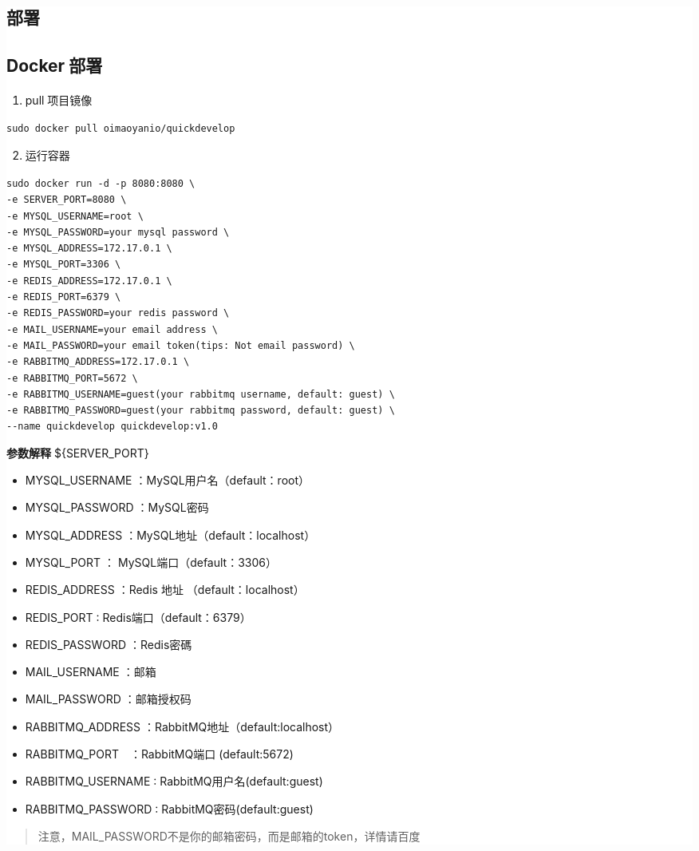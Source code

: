 ## 部署
## Docker 部署
1. pull 项目镜像
```shell
sudo docker pull oimaoyanio/quickdevelop
```
2. 运行容器
```shell
sudo docker run -d -p 8080:8080 \
-e SERVER_PORT=8080 \
-e MYSQL_USERNAME=root \
-e MYSQL_PASSWORD=your mysql password \
-e MYSQL_ADDRESS=172.17.0.1 \
-e MYSQL_PORT=3306 \
-e REDIS_ADDRESS=172.17.0.1 \
-e REDIS_PORT=6379 \
-e REDIS_PASSWORD=your redis password \
-e MAIL_USERNAME=your email address \
-e MAIL_PASSWORD=your email token(tips: Not email password) \
-e RABBITMQ_ADDRESS=172.17.0.1 \
-e RABBITMQ_PORT=5672 \
-e RABBITMQ_USERNAME=guest(your rabbitmq username, default: guest) \
-e RABBITMQ_PASSWORD=guest(your rabbitmq password, default: guest) \
--name quickdevelop quickdevelop:v1.0
```
**参数解释**
${SERVER_PORT}

+ MYSQL_USERNAME ：MySQL用户名（default：root）
+ MYSQL_PASSWORD ：MySQL密码
+ MYSQL_ADDRESS ：MySQL地址（default：localhost）
+ MYSQL_PORT ： MySQL端口（default：3306）
+ REDIS_ADDRESS ：Redis 地址 （default：localhost）
+ REDIS_PORT : Redis端口（default：6379）
+ REDIS_PASSWORD ：Redis密碼

+ MAIL_USERNAME ：邮箱
+ MAIL_PASSWORD ：邮箱授权码

+ RABBITMQ_ADDRESS ：RabbitMQ地址（default:localhost）
+ RABBITMQ_PORT　：RabbitMQ端口 (default:5672)
+ RABBITMQ_USERNAME : RabbitMQ用户名(default:guest)
+ RABBITMQ_PASSWORD : RabbitMQ密码(default:guest)
> 注意，MAIL_PASSWORD不是你的邮箱密码，而是邮箱的token，详情请百度
